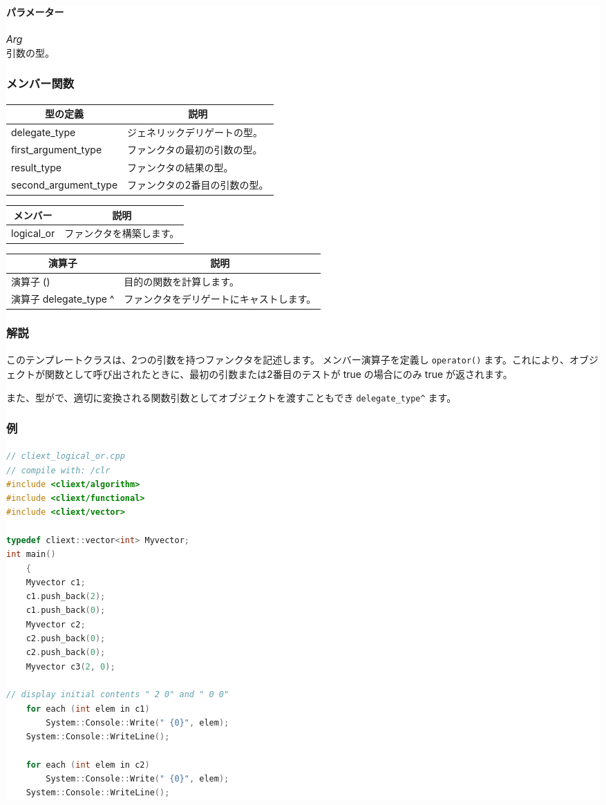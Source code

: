```cpp
```

#### <a name="parameters"></a>パラメーター

*Arg*<br/>
引数の型。

### <a name="member-functions"></a>メンバー関数

|型の定義|説明|
|---------------------|-----------------|
|delegate_type|ジェネリックデリゲートの型。|
|first_argument_type|ファンクタの最初の引数の型。|
|result_type|ファンクタの結果の型。|
|second_argument_type|ファンクタの2番目の引数の型。|

|メンバー|説明|
|------------|-----------------|
|logical_or|ファンクタを構築します。|

|演算子|説明|
|--------------|-----------------|
|演算子 ()|目的の関数を計算します。|
|演算子 delegate_type ^|ファンクタをデリゲートにキャストします。|

### <a name="remarks"></a>解説

このテンプレートクラスは、2つの引数を持つファンクタを記述します。 メンバー演算子を定義し `operator()` ます。これにより、オブジェクトが関数として呼び出されたときに、最初の引数または2番目のテストが true の場合にのみ true が返されます。

また、型がで、適切に変換される関数引数としてオブジェクトを渡すこともでき `delegate_type^` ます。

### <a name="example"></a>例

```cpp
// cliext_logical_or.cpp
// compile with: /clr
#include <cliext/algorithm>
#include <cliext/functional>
#include <cliext/vector>

typedef cliext::vector<int> Myvector;
int main()
    {
    Myvector c1;
    c1.push_back(2);
    c1.push_back(0);
    Myvector c2;
    c2.push_back(0);
    c2.push_back(0);
    Myvector c3(2, 0);

// display initial contents " 2 0" and " 0 0"
    for each (int elem in c1)
        System::Console::Write(" {0}", elem);
    System::Console::WriteLine();

    for each (int elem in c2)
        System::Console::Write(" {0}", elem);
    System::Console::WriteLine();

```